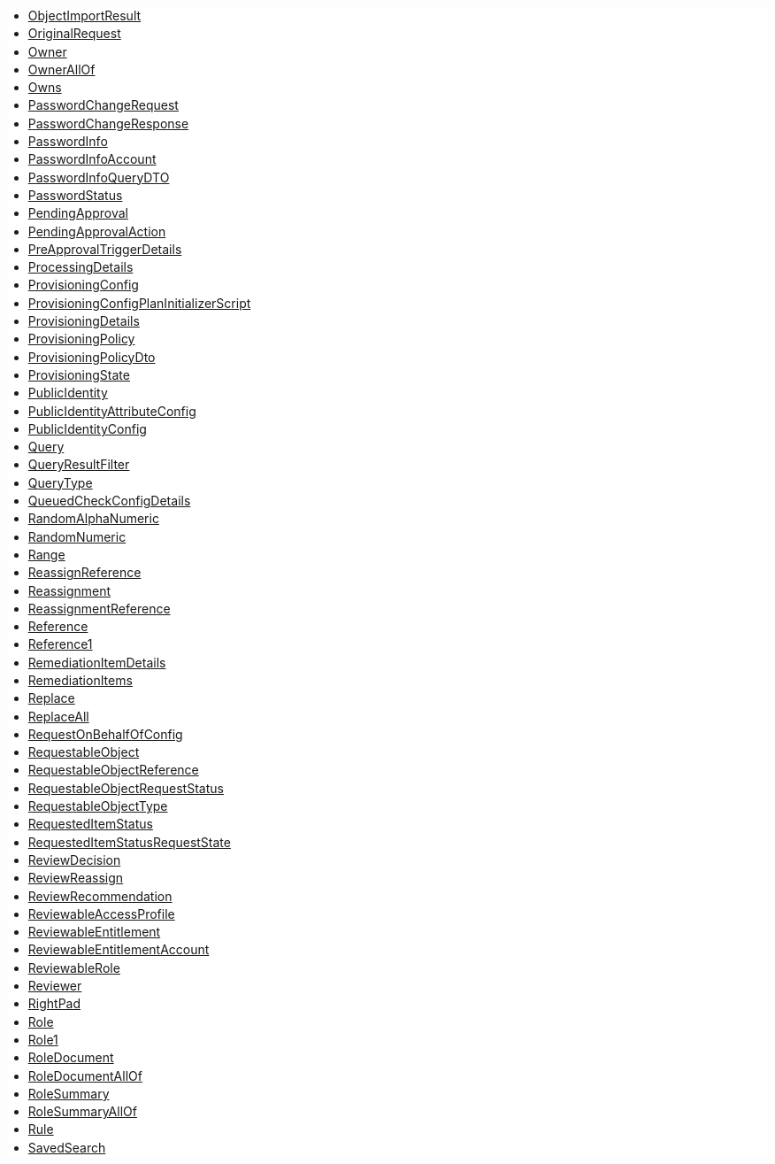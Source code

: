  - [ObjectImportResult](docs/ObjectImportResult.md)
 - [OriginalRequest](docs/OriginalRequest.md)
 - [Owner](docs/Owner.md)
 - [OwnerAllOf](docs/OwnerAllOf.md)
 - [Owns](docs/Owns.md)
 - [PasswordChangeRequest](docs/PasswordChangeRequest.md)
 - [PasswordChangeResponse](docs/PasswordChangeResponse.md)
 - [PasswordInfo](docs/PasswordInfo.md)
 - [PasswordInfoAccount](docs/PasswordInfoAccount.md)
 - [PasswordInfoQueryDTO](docs/PasswordInfoQueryDTO.md)
 - [PasswordStatus](docs/PasswordStatus.md)
 - [PendingApproval](docs/PendingApproval.md)
 - [PendingApprovalAction](docs/PendingApprovalAction.md)
 - [PreApprovalTriggerDetails](docs/PreApprovalTriggerDetails.md)
 - [ProcessingDetails](docs/ProcessingDetails.md)
 - [ProvisioningConfig](docs/ProvisioningConfig.md)
 - [ProvisioningConfigPlanInitializerScript](docs/ProvisioningConfigPlanInitializerScript.md)
 - [ProvisioningDetails](docs/ProvisioningDetails.md)
 - [ProvisioningPolicy](docs/ProvisioningPolicy.md)
 - [ProvisioningPolicyDto](docs/ProvisioningPolicyDto.md)
 - [ProvisioningState](docs/ProvisioningState.md)
 - [PublicIdentity](docs/PublicIdentity.md)
 - [PublicIdentityAttributeConfig](docs/PublicIdentityAttributeConfig.md)
 - [PublicIdentityConfig](docs/PublicIdentityConfig.md)
 - [Query](docs/Query.md)
 - [QueryResultFilter](docs/QueryResultFilter.md)
 - [QueryType](docs/QueryType.md)
 - [QueuedCheckConfigDetails](docs/QueuedCheckConfigDetails.md)
 - [RandomAlphaNumeric](docs/RandomAlphaNumeric.md)
 - [RandomNumeric](docs/RandomNumeric.md)
 - [Range](docs/Range.md)
 - [ReassignReference](docs/ReassignReference.md)
 - [Reassignment](docs/Reassignment.md)
 - [ReassignmentReference](docs/ReassignmentReference.md)
 - [Reference](docs/Reference.md)
 - [Reference1](docs/Reference1.md)
 - [RemediationItemDetails](docs/RemediationItemDetails.md)
 - [RemediationItems](docs/RemediationItems.md)
 - [Replace](docs/Replace.md)
 - [ReplaceAll](docs/ReplaceAll.md)
 - [RequestOnBehalfOfConfig](docs/RequestOnBehalfOfConfig.md)
 - [RequestableObject](docs/RequestableObject.md)
 - [RequestableObjectReference](docs/RequestableObjectReference.md)
 - [RequestableObjectRequestStatus](docs/RequestableObjectRequestStatus.md)
 - [RequestableObjectType](docs/RequestableObjectType.md)
 - [RequestedItemStatus](docs/RequestedItemStatus.md)
 - [RequestedItemStatusRequestState](docs/RequestedItemStatusRequestState.md)
 - [ReviewDecision](docs/ReviewDecision.md)
 - [ReviewReassign](docs/ReviewReassign.md)
 - [ReviewRecommendation](docs/ReviewRecommendation.md)
 - [ReviewableAccessProfile](docs/ReviewableAccessProfile.md)
 - [ReviewableEntitlement](docs/ReviewableEntitlement.md)
 - [ReviewableEntitlementAccount](docs/ReviewableEntitlementAccount.md)
 - [ReviewableRole](docs/ReviewableRole.md)
 - [Reviewer](docs/Reviewer.md)
 - [RightPad](docs/RightPad.md)
 - [Role](docs/Role.md)
 - [Role1](docs/Role1.md)
 - [RoleDocument](docs/RoleDocument.md)
 - [RoleDocumentAllOf](docs/RoleDocumentAllOf.md)
 - [RoleSummary](docs/RoleSummary.md)
 - [RoleSummaryAllOf](docs/RoleSummaryAllOf.md)
 - [Rule](docs/Rule.md)
 - [SavedSearch](docs/SavedSearch.md)
